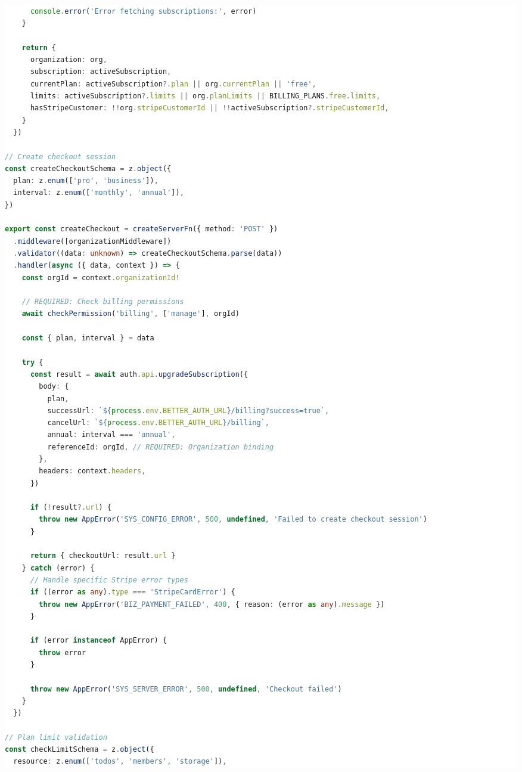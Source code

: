 ```typescript
      console.error('Error fetching subscriptions:', error)
    }

    return {
      organization: org,
      subscription: activeSubscription,
      currentPlan: activeSubscription?.plan || org.currentPlan || 'free',
      limits: activeSubscription?.limits || org.planLimits || BILLING_PLANS.free.limits,
      hasStripeCustomer: !!org.stripeCustomerId || !!activeSubscription?.stripeCustomerId,
    }
  })

// Create checkout session
const createCheckoutSchema = z.object({
  plan: z.enum(['pro', 'business']),
  interval: z.enum(['monthly', 'annual']),
})

export const createCheckout = createServerFn({ method: 'POST' })
  .middleware([organizationMiddleware])
  .validator((data: unknown) => createCheckoutSchema.parse(data))
  .handler(async ({ data, context }) => {
    const orgId = context.organizationId!

    // REQUIRED: Check billing permissions
    await checkPermission('billing', ['manage'], orgId)

    const { plan, interval } = data

    try {
      const result = await auth.api.upgradeSubscription({
        body: {
          plan,
          successUrl: `${process.env.BETTER_AUTH_URL}/billing?success=true`,
          cancelUrl: `${process.env.BETTER_AUTH_URL}/billing`,
          annual: interval === 'annual',
          referenceId: orgId, // REQUIRED: Organization binding
        },
        headers: context.headers,
      })

      if (!result?.url) {
        throw new AppError('SYS_CONFIG_ERROR', 500, undefined, 'Failed to create checkout session')
      }

      return { checkoutUrl: result.url }
    } catch (error) {
      // Handle specific Stripe error types
      if ((error as any).type === 'StripeCardError') {
        throw new AppError('BIZ_PAYMENT_FAILED', 400, { reason: (error as any).message })
      }

      if (error instanceof AppError) {
        throw error
      }

      throw new AppError('SYS_SERVER_ERROR', 500, undefined, 'Checkout failed')
    }
  })

// Plan limit validation
const checkLimitSchema = z.object({
  resource: z.enum(['todos', 'members', 'storage']),
```